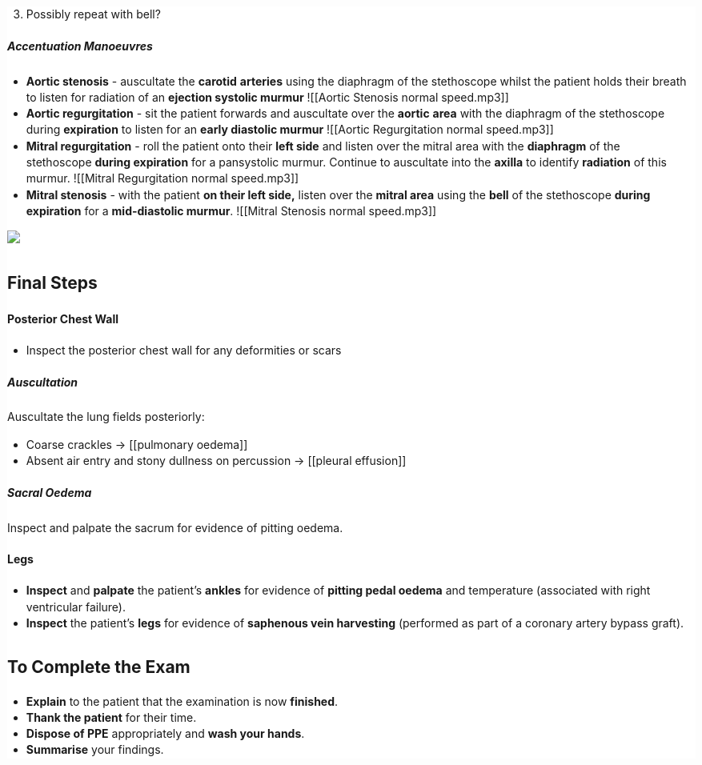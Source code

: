 3. Possibly repeat with bell?

##### Accentuation Manoeuvres

- **Aortic stenosis** - auscultate the **carotid** **arteries** using the diaphragm of the stethoscope whilst the patient holds their breath to listen for radiation of an **ejection systolic murmur**
  ![[Aortic Stenosis normal speed.mp3]]
- **Aortic regurgitation** - sit the patient forwards and auscultate over the **aortic** **area** with the diaphragm of the stethoscope during **expiration** to listen for an **early diastolic murmur**
  ![[Aortic Regurgitation normal speed.mp3]]
- **Mitral regurgitation** - roll the patient onto their **left side** and listen over the mitral area with the **diaphragm** of the stethoscope **during expiration** for a pansystolic murmur. Continue to auscultate into the **axilla** to identify **radiation** of this murmur.
  ![[Mitral Regurgitation normal speed.mp3]]
- **Mitral stenosis** - with the patient **on their left side,** listen over the **mitral area** using the **bell** of the stethoscope **during expiration** for a **mid-diastolic murmur**.
  ![[Mitral Stenosis normal speed.mp3]]

![](https://i.imgur.com/9f2YDMR.png)

## Final Steps

#### Posterior Chest Wall

- Inspect the posterior chest wall for any deformities or scars

##### Auscultation

Auscultate the lung fields posteriorly:

- Coarse crackles -> [[pulmonary oedema]]
- Absent air entry and stony dullness on percussion -> [[pleural effusion]]

##### Sacral Oedema

Inspect and palpate the sacrum for evidence of pitting oedema.

#### Legs

- **Inspect** and **palpate** the patient’s **ankles** for evidence of **pitting pedal oedema** and temperature (associated with right ventricular failure).
- **Inspect** the patient’s **legs** for evidence of **saphenous vein harvesting** (performed as part of a coronary artery bypass graft).

## To Complete the Exam

- **Explain** to the patient that the examination is now **finished**.
- **Thank the patient** for their time.
- **Dispose of PPE** appropriately and **wash your hands**.
- **Summarise** your findings.
